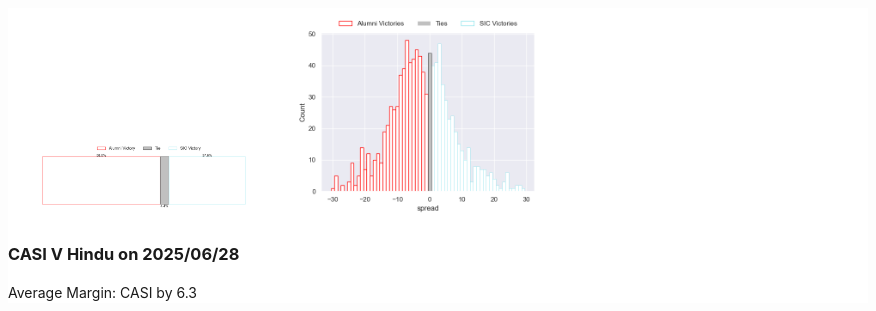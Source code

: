 <img src="plots\2025-06-28-Alumni_V_SIC_resultbar.png" width="32%" />
<img src="plots\2025-06-28-Alumni_V_SIC_spreads.png" width="32%" />
</p>

### CASI V Hindu on 2025/06/28


Average Margin: CASI by 6.3

<p float="left">